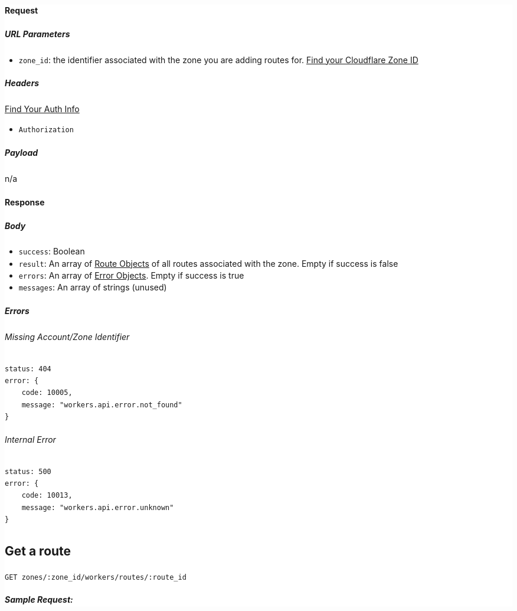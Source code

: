 #### Request

##### URL Parameters

- `zone_id`: the identifier associated with the zone you are adding routes for. [Find your Cloudflare Zone ID](/quickstart/#configure)

##### Headers

[Find Your Auth Info](/quickstart/#configure)

- `Authorization`

##### Payload

n/a

#### Response

##### Body

- `success`: Boolean
- `result`: An array of [Route Objects](#object-specification) of all routes associated with the zone. Empty if success is false
- `errors`: An array of [Error Objects](/tooling/api/request##error-object). Empty if success is true
- `messages`: An array of strings (unused)

##### Errors

###### Missing Account/Zone Identifier

```
status: 404
error: {
    code: 10005,
    message: "workers.api.error.not_found"
}
```

###### Internal Error

```
status: 500
error: {
    code: 10013,
    message: "workers.api.error.unknown"
}
```

## Get a route

`GET zones/:zone_id/workers/routes/:route_id`

##### Sample Request:
